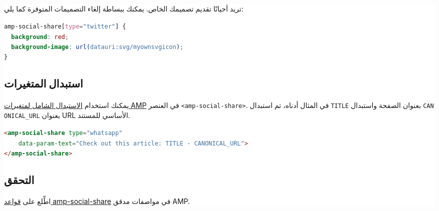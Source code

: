 تريد أحيانًا تقديم تصميمك الخاص. يمكنك ببساطة إلغاء التصميمات المتوفرة كما يلي:
```css
amp-social-share[type="twitter"] {
  background: red;
  background-image: url(datauri:svg/myownsvgicon);
}
```

## استبدال المتغيرات <a name="variable-substitution"></a>

يمكنك استخدام [الاستبدال الشامل لمتغيرات AMP](https://github.com/ampproject/amphtml/blob/main/docs/spec/amp-var-substitutions.md) في العنصر `<amp-social-share>`. في المثال أدناه، تم استبدال `TITLE` بعنوان الصفحة واستبدال `CANONICAL_URL` بعنوان URL الأساسي للمستند.

```html
<amp-social-share type="whatsapp"
    data-param-text="Check out this article: TITLE - CANONICAL_URL">
</amp-social-share>
```

## التحقق <a name="validation"></a>

اطِّلع على [قواعد amp-social-share](https://github.com/ampproject/amphtml/blob/main/extensions/amp-social-share/validator-amp-social-share.protoascii) في مواصفات مدقق AMP.
